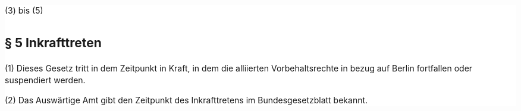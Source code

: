 
(3) bis (5)

## § 5 Inkrafttreten

(1) Dieses Gesetz tritt in dem Zeitpunkt in Kraft, in dem die
alliierten Vorbehaltsrechte in bezug auf Berlin fortfallen oder
suspendiert werden.

(2) Das Auswärtige Amt gibt den Zeitpunkt des Inkrafttretens im
Bundesgesetzblatt bekannt.

